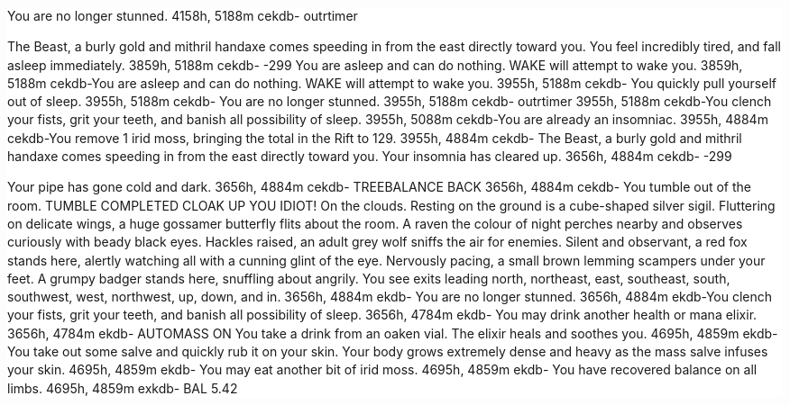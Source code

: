 You are no longer stunned.
4158h, 5188m cekdb-
outrtimer

The Beast, a burly gold and mithril handaxe comes speeding in from the east directly toward you.
You feel incredibly tired, and fall asleep immediately.
3859h, 5188m cekdb-
-299
You are asleep and can do nothing. WAKE will attempt to wake you.
3859h, 5188m cekdb-You are asleep and can do nothing. WAKE will attempt to wake you.
3955h, 5188m cekdb-
You quickly pull yourself out of sleep.
3955h, 5188m cekdb-
You are no longer stunned.
3955h, 5188m cekdb-
outrtimer
3955h, 5188m cekdb-You clench your fists, grit your teeth, and banish all possibility of sleep.
3955h, 5088m cekdb-You are already an insomniac.
3955h, 4884m cekdb-You remove 1 irid moss, bringing the total in the Rift to 129.
3955h, 4884m cekdb-
The Beast, a burly gold and mithril handaxe comes speeding in from the east directly toward you.
Your insomnia has cleared up.
3656h, 4884m cekdb-
-299

Your pipe has gone cold and dark.
3656h, 4884m cekdb-
TREEBALANCE BACK
3656h, 4884m cekdb-
You tumble out of the room.
TUMBLE COMPLETED
CLOAK UP YOU IDIOT!
On the clouds.
Resting on the ground is a cube-shaped silver sigil. Fluttering on delicate wings, a huge gossamer 
butterfly flits about the room. A raven the colour of night perches nearby and observes curiously 
with beady black eyes. Hackles raised, an adult grey wolf sniffs the air for enemies. Silent and 
observant, a red fox stands here, alertly watching all with a cunning glint of the eye. Nervously 
pacing, a small brown lemming scampers under your feet. A grumpy badger stands here, snuffling about
angrily.
You see exits leading north, northeast, east, southeast, south, southwest, west, northwest, up, 
down, and in.
3656h, 4884m ekdb-
You are no longer stunned.
3656h, 4884m ekdb-You clench your fists, grit your teeth, and banish all possibility of sleep.
3656h, 4784m ekdb-
You may drink another health or mana elixir.
3656h, 4784m ekdb-
AUTOMASS ON
You take a drink from an oaken vial.
The elixir heals and soothes you.
4695h, 4859m ekdb-You take out some salve and quickly rub it on your skin.
Your body grows extremely dense and heavy as the mass salve infuses your skin.
4695h, 4859m ekdb-
You may eat another bit of irid moss.
4695h, 4859m ekdb-
You have recovered balance on all limbs.
4695h, 4859m exkdb-
BAL 5.42
